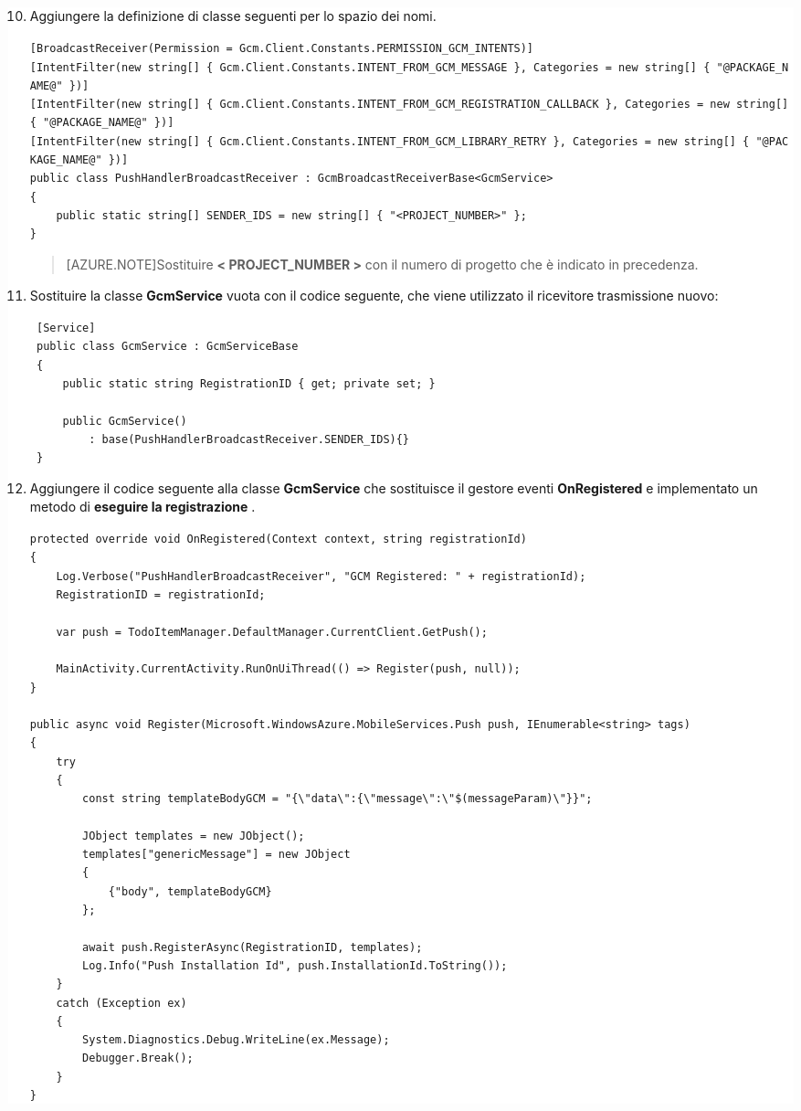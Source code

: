 10. Aggiungere la definizione di classe seguenti per lo spazio dei nomi. 

        [BroadcastReceiver(Permission = Gcm.Client.Constants.PERMISSION_GCM_INTENTS)]
        [IntentFilter(new string[] { Gcm.Client.Constants.INTENT_FROM_GCM_MESSAGE }, Categories = new string[] { "@PACKAGE_NAME@" })]
        [IntentFilter(new string[] { Gcm.Client.Constants.INTENT_FROM_GCM_REGISTRATION_CALLBACK }, Categories = new string[] { "@PACKAGE_NAME@" })]
        [IntentFilter(new string[] { Gcm.Client.Constants.INTENT_FROM_GCM_LIBRARY_RETRY }, Categories = new string[] { "@PACKAGE_NAME@" })]
        public class PushHandlerBroadcastReceiver : GcmBroadcastReceiverBase<GcmService>
        {
            public static string[] SENDER_IDS = new string[] { "<PROJECT_NUMBER>" };
        }

    >[AZURE.NOTE]Sostituire **< PROJECT_NUMBER >** con il numero di progetto che è indicato in precedenza.   

11. Sostituire la classe **GcmService** vuota con il codice seguente, che viene utilizzato il ricevitore trasmissione nuovo:

         [Service]
         public class GcmService : GcmServiceBase
         {
             public static string RegistrationID { get; private set; }

             public GcmService()
                 : base(PushHandlerBroadcastReceiver.SENDER_IDS){}
         }


12. Aggiungere il codice seguente alla classe **GcmService** che sostituisce il gestore eventi **OnRegistered** e implementato un metodo di **eseguire la registrazione** .

        protected override void OnRegistered(Context context, string registrationId)
        {
            Log.Verbose("PushHandlerBroadcastReceiver", "GCM Registered: " + registrationId);
            RegistrationID = registrationId;

            var push = TodoItemManager.DefaultManager.CurrentClient.GetPush();

            MainActivity.CurrentActivity.RunOnUiThread(() => Register(push, null));
        }

        public async void Register(Microsoft.WindowsAzure.MobileServices.Push push, IEnumerable<string> tags)
        {
            try
            {
                const string templateBodyGCM = "{\"data\":{\"message\":\"$(messageParam)\"}}";

                JObject templates = new JObject();
                templates["genericMessage"] = new JObject
                {
                    {"body", templateBodyGCM}
                };

                await push.RegisterAsync(RegistrationID, templates);
                Log.Info("Push Installation Id", push.InstallationId.ToString());
            }
            catch (Exception ex)
            {
                System.Diagnostics.Debug.WriteLine(ex.Message);
                Debugger.Break();
            }
        }


[Install Xcode]: https://go.microsoft.com/fwLink/p/?LinkID=266532
[Xcode]: https://go.microsoft.com/fwLink/?LinkID=266532
[apns object]: http://go.microsoft.com/fwlink/p/?LinkId=272333